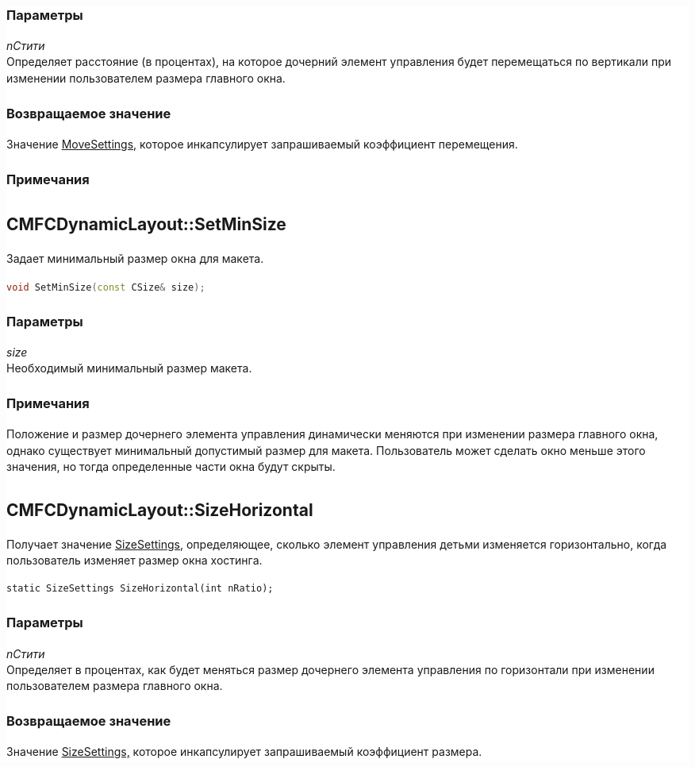 ### <a name="parameters"></a>Параметры

*nСтити*<br/>
Определяет расстояние (в процентах), на которое дочерний элемент управления будет перемещаться по вертикали при изменении пользователем размера главного окна.

### <a name="return-value"></a>Возвращаемое значение

Значение [MoveSettings,](#movesettings_structure) которое инкапсулирует запрашиваемый коэффициент перемещения.

### <a name="remarks"></a>Примечания

## <a name="cmfcdynamiclayoutsetminsize"></a><a name="setminsize"></a>CMFCDynamicLayout::SetMinSize

Задает минимальный размер окна для макета.

```cpp
void SetMinSize(const CSize& size);
```

### <a name="parameters"></a>Параметры

*size*<br/>
Необходимый минимальный размер макета.

### <a name="remarks"></a>Примечания

Положение и размер дочернего элемента управления динамически меняются при изменении размера главного окна, однако существует минимальный допустимый размер для макета. Пользователь может сделать окно меньше этого значения, но тогда определенные части окна будут скрыты.

## <a name="cmfcdynamiclayoutsizehorizontal"></a><a name="sizehorizontal"></a>CMFCDynamicLayout::SizeHorizontal

Получает значение [SizeSettings,](#sizesettings_structure) определяющее, сколько элемент управления детьми изменяется горизонтально, когда пользователь изменяет размер окна хостинга.

```
static SizeSettings SizeHorizontal(int nRatio);
```

### <a name="parameters"></a>Параметры

*nСтити*<br/>
Определяет в процентах, как будет меняться размер дочернего элемента управления по горизонтали при изменении пользователем размера главного окна.

### <a name="return-value"></a>Возвращаемое значение

Значение [SizeSettings,](#sizesettings_structure) которое инкапсулирует запрашиваемый коэффициент размера.
